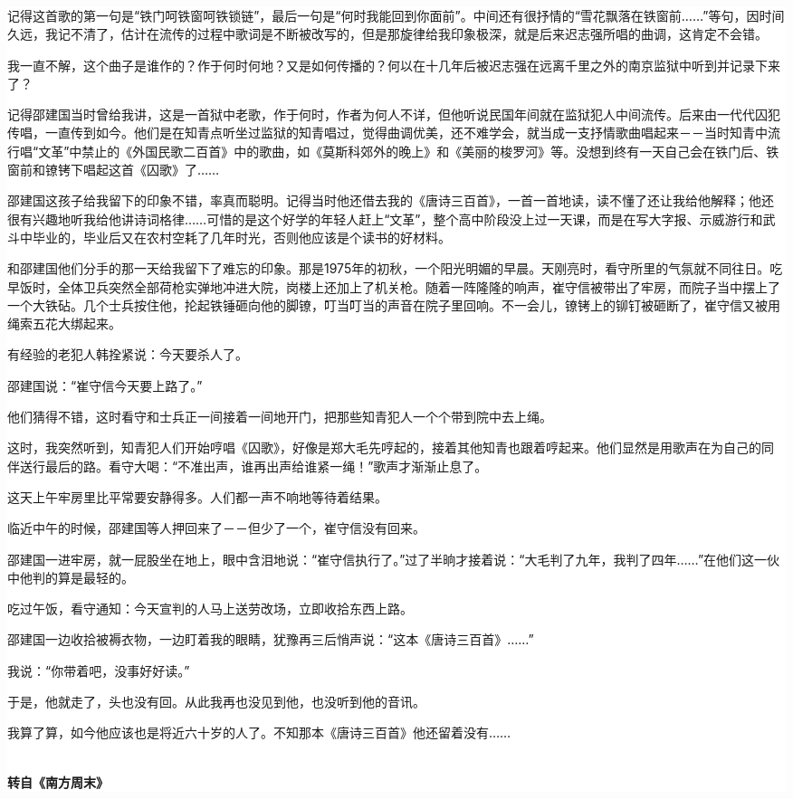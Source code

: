   记得这首歌的第一句是“铁门呵铁窗呵铁锁链”，最后一句是“何时我能回到你面前”。中间还有很抒情的“雪花飘落在铁窗前……”等句，因时间久远，我记不清了，估计在流传的过程中歌词是不断被改写的，但是那旋律给我印象极深，就是后来迟志强所唱的曲调，这肯定不会错。
 </p>
 <p>
  我一直不解，这个曲子是谁作的？作于何时何地？又是如何传播的？何以在十几年后被迟志强在远离千里之外的南京监狱中听到并记录下来了？
 </p>
 <p>
  记得邵建国当时曾给我讲，这是一首狱中老歌，作于何时，作者为何人不详，但他听说民国年间就在监狱犯人中间流传。后来由一代代囚犯传唱，一直传到如今。他们是在知青点听坐过监狱的知青唱过，觉得曲调优美，还不难学会，就当成一支抒情歌曲唱起来－－当时知青中流行唱“文革”中禁止的《外国民歌二百首》中的歌曲，如《莫斯科郊外的晚上》和《美丽的梭罗河》等。没想到终有一天自己会在铁门后、铁窗前和镣铐下唱起这首《囚歌》了……
 </p>
 <p>
  邵建国这孩子给我留下的印象不错，率真而聪明。记得当时他还借去我的《唐诗三百首》，一首一首地读，读不懂了还让我给他解释；他还很有兴趣地听我给他讲诗词格律……可惜的是这个好学的年轻人赶上“文革”，整个高中阶段没上过一天课，而是在写大字报、示威游行和武斗中毕业的，毕业后又在农村空耗了几年时光，否则他应该是个读书的好材料。
 </p>
 <p>
  和邵建国他们分手的那一天给我留下了难忘的印象。那是1975年的初秋，一个阳光明媚的早晨。天刚亮时，看守所里的气氛就不同往日。吃早饭时，全体卫兵突然全部荷枪实弹地冲进大院，岗楼上还加上了机关枪。随着一阵隆隆的响声，崔守信被带出了牢房，而院子当中摆上了一个大铁砧。几个士兵按住他，抡起铁锤砸向他的脚镣，叮当叮当的声音在院子里回响。不一会儿，镣铐上的铆钉被砸断了，崔守信又被用绳索五花大绑起来。
 </p>
 <p>
  有经验的老犯人韩拴紧说：今天要杀人了。
 </p>
 <p>
  邵建国说：“崔守信今天要上路了。”
 </p>
 <p>
  他们猜得不错，这时看守和士兵正一间接着一间地开门，把那些知青犯人一个个带到院中去上绳。
 </p>
 <p>
  这时，我突然听到，知青犯人们开始哼唱《囚歌》，好像是郑大毛先哼起的，接着其他知青也跟着哼起来。他们显然是用歌声在为自己的同伴送行最后的路。看守大喝：“不准出声，谁再出声给谁紧一绳！”歌声才渐渐止息了。
 </p>
 <p>
  这天上午牢房里比平常要安静得多。人们都一声不响地等待着结果。
 </p>
 <p>
  临近中午的时候，邵建国等人押回来了－－但少了一个，崔守信没有回来。
 </p>
 <p>
  邵建国一进牢房，就一屁股坐在地上，眼中含泪地说：“崔守信执行了。”过了半晌才接着说：“大毛判了九年，我判了四年……”在他们这一伙中他判的算是最轻的。
 </p>
 <p>
  吃过午饭，看守通知：今天宣判的人马上送劳改场，立即收拾东西上路。
 </p>
 <p>
  邵建国一边收拾被褥衣物，一边盯着我的眼睛，犹豫再三后悄声说：“这本《唐诗三百首》……”
 </p>
 <p>
  我说：“你带着吧，没事好好读。”
 </p>
 <p>
  于是，他就走了，头也没有回。从此我再也没见到他，也没听到他的音讯。
 </p>
 <p>
  我算了算，如今他应该也是将近六十岁的人了。不知那本《唐诗三百首》他还留着没有……
 </p>
 <p>
  <br/>
  <strong>
   转自《南方周末》
  </strong>
 </p>
</div>

